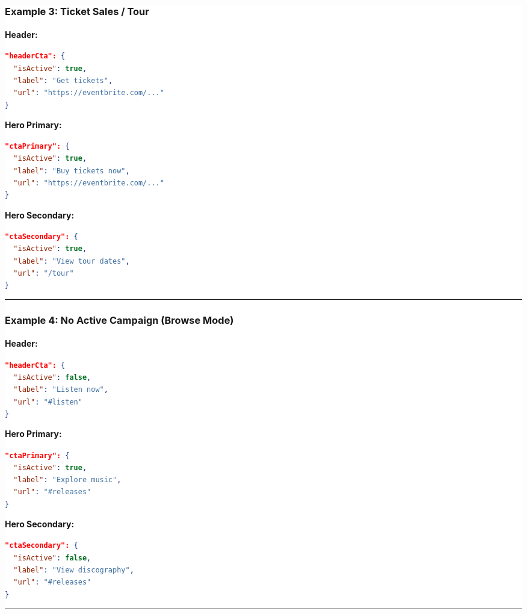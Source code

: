 
### Example 3: Ticket Sales / Tour

**Header:**
```json
"headerCta": {
  "isActive": true,
  "label": "Get tickets",
  "url": "https://eventbrite.com/..."
}
```

**Hero Primary:**
```json
"ctaPrimary": {
  "isActive": true,
  "label": "Buy tickets now",
  "url": "https://eventbrite.com/..."
}
```

**Hero Secondary:**
```json
"ctaSecondary": {
  "isActive": true,
  "label": "View tour dates",
  "url": "/tour"
}
```

---

### Example 4: No Active Campaign (Browse Mode)

**Header:**
```json
"headerCta": {
  "isActive": false,
  "label": "Listen now",
  "url": "#listen"
}
```

**Hero Primary:**
```json
"ctaPrimary": {
  "isActive": true,
  "label": "Explore music",
  "url": "#releases"
}
```

**Hero Secondary:**
```json
"ctaSecondary": {
  "isActive": false,
  "label": "View discography",
  "url": "#releases"
}
```

---